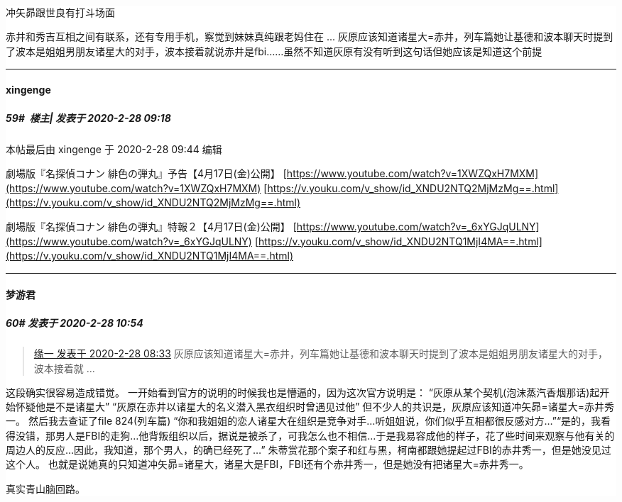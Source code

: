 冲矢昴跟世良有打斗场面

赤井和秀吉互相之间有联系，还有专用手机，察觉到妹妹真纯跟老妈住在 ...</blockquote>
灰原应该知道诸星大=赤井，列车篇她让基德和波本聊天时提到了波本是姐姐男朋友诸星大的对手，波本接着就说赤井是fbi……虽然不知道灰原有没有听到这句话但她应该是知道这个前提







-----

####  xingenge  
##### 59#         楼主| 发表于 2020-2-28 09:18



 本帖最后由 xingenge 于 2020-2-28 09:44 编辑 

劇場版『名探偵コナン 緋色の弾丸』予告【4月17日(金)公開】
[https://www.youtube.com/watch?v=1XWZQxH7MXM](https://www.youtube.com/watch?v=1XWZQxH7MXM)
[https://v.youku.com/v_show/id_XNDU2NTQ2MjMzMg==.html](https://v.youku.com/v_show/id_XNDU2NTQ2MjMzMg==.html)


劇場版『名探偵コナン 緋色の弾丸』特報２【4月17日(金)公開】
[https://www.youtube.com/watch?v=_6xYGJqULNY](https://www.youtube.com/watch?v=_6xYGJqULNY)
[https://v.youku.com/v_show/id_XNDU2NTQ1MjI4MA==.html](https://v.youku.com/v_show/id_XNDU2NTQ1MjI4MA==.html)







-----

####  梦游君  
##### 60#       发表于 2020-2-28 10:54



<blockquote><a href="httphttps://bbs.saraba1st.com/2b/forum.php?mod=redirect&amp;goto=findpost&amp;pid=46552680&amp;ptid=1868556" target="_blank">缘一 发表于 2020-2-28 08:33</a>
灰原应该知道诸星大=赤井，列车篇她让基德和波本聊天时提到了波本是姐姐男朋友诸星大的对手，波本接着就 ...</blockquote>
这段确实很容易造成错觉。
一开始看到官方的说明的时候我也是懵逼的，因为这次官方说明是：
“灰原从某个契机(泡沫蒸汽香烟那话)起开始怀疑他是不是诸星大”
“灰原在赤井以诸星大的名义潜入黑衣组织时曾遇见过他”
但不少人的共识是，灰原应该知道冲矢昴=诸星大=赤井秀一。
然后我去查证了file 824(列车篇)
“你和我姐姐的恋人诸星大在组织是竞争对手…听姐姐说，你们似乎互相都很反感对方…”“是的，我看得没错，那男人是FBI的走狗…他背叛组织以后，据说是被杀了，可我怎么也不相信…于是我易容成他的样子，花了些时间来观察与他有关的周边人的反应…因此，我知道，那个男人，的确已经死了…”
朱蒂赏花那个案子和红与黑，柯南都跟她提起过FBI的赤井秀一，但是她没见过这个人。
也就是说她真的只知道冲矢昴=诸星大，诸星大是FBI，FBI还有个赤井秀一，但是她没有把诸星大=赤井秀一。

真实青山脑回路。



